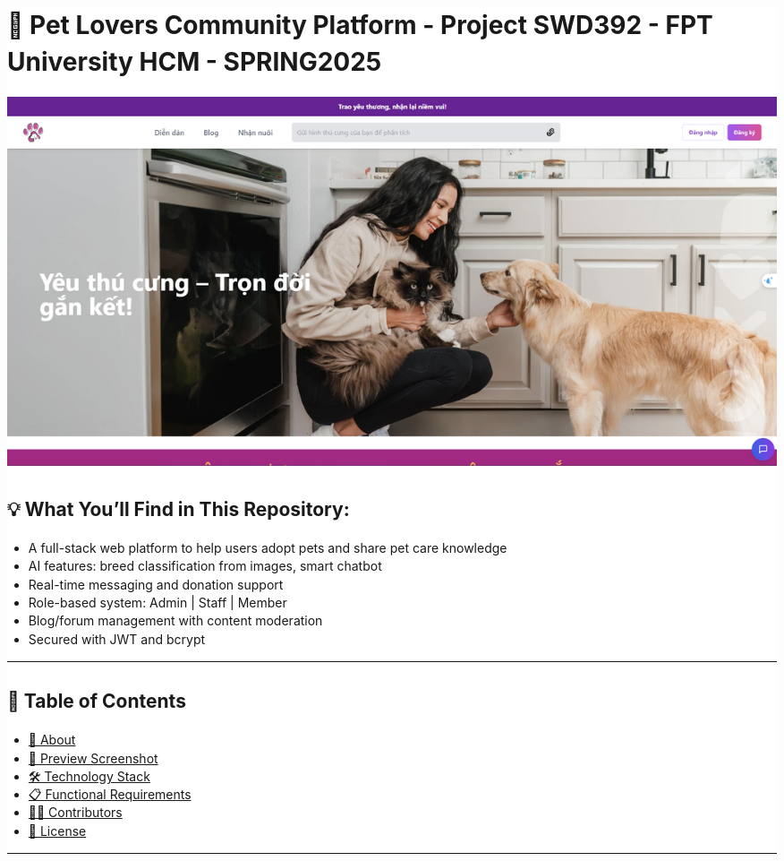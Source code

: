 # 🐾 Pet Lovers Community Platform - Project SWD392 - FPT University HCM - SPRING2025

<p align="center">
  <img src="./screenshot/homepage.png" alt="Hero Image" width="100%" />
</p>

## 💡 What You’ll Find in This Repository:

- A full-stack web platform to help users adopt pets and share pet care knowledge
- AI features: breed classification from images, smart chatbot
- Real-time messaging and donation support
- Role-based system: Admin | Staff | Member
- Blog/forum management with content moderation
- Secured with JWT and bcrypt

---

## 🧭 Table of Contents

- [📖 About](#about)
- [🚀 Preview Screenshot](#preview-screenshot)
- [🛠 Technology Stack](#technology-stack)
- [📋 Functional Requirements](#functional-requirements)
- [🧑‍💻 Contributors](#contributors)
- [📜 License](#license)

---

